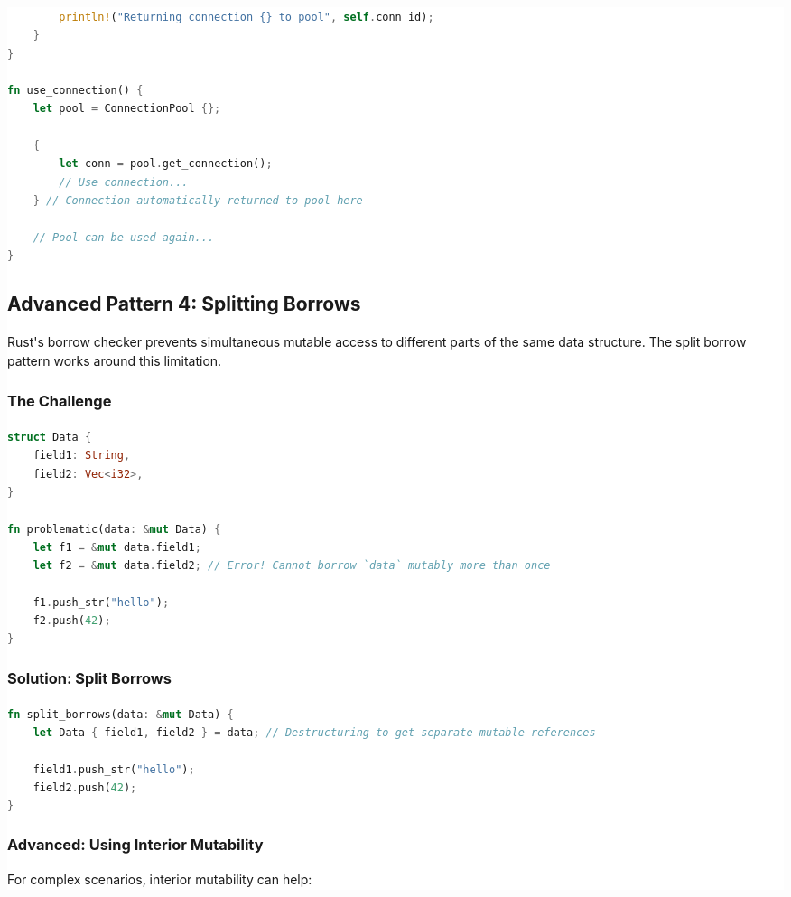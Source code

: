 ```rust
        println!("Returning connection {} to pool", self.conn_id);
    }
}

fn use_connection() {
    let pool = ConnectionPool {};

    {
        let conn = pool.get_connection();
        // Use connection...
    } // Connection automatically returned to pool here

    // Pool can be used again...
}
```

## Advanced Pattern 4: Splitting Borrows

Rust's borrow checker prevents simultaneous mutable access to different parts of the same data structure. The split borrow pattern works around this limitation.

### The Challenge

```rust
struct Data {
    field1: String,
    field2: Vec<i32>,
}

fn problematic(data: &mut Data) {
    let f1 = &mut data.field1;
    let f2 = &mut data.field2; // Error! Cannot borrow `data` mutably more than once

    f1.push_str("hello");
    f2.push(42);
}
```

### Solution: Split Borrows

```rust
fn split_borrows(data: &mut Data) {
    let Data { field1, field2 } = data; // Destructuring to get separate mutable references

    field1.push_str("hello");
    field2.push(42);
}
```

### Advanced: Using Interior Mutability

For complex scenarios, interior mutability can help:
